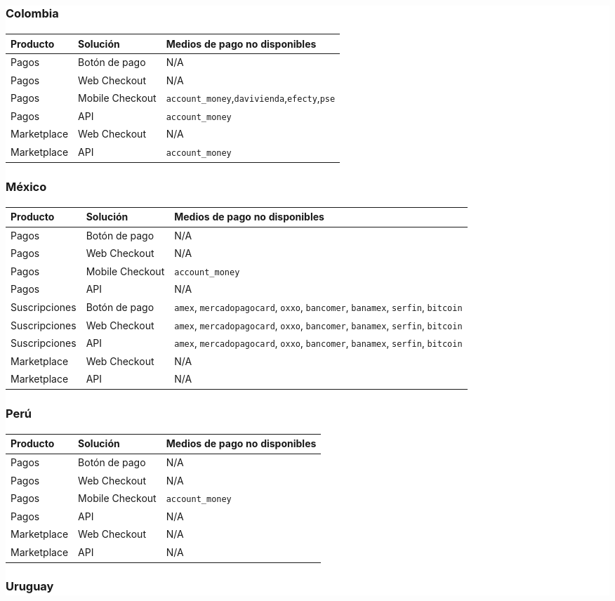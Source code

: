 ### Colombia

|   Producto  |     Solución    |        Medios de pago no disponibles        |
| :---------- | :-------------- | :------------------------------------------ |
| Pagos       | Botón de pago   | N/A                                         |
| Pagos       | Web Checkout    | N/A                                         |
| Pagos       | Mobile Checkout | `account_money`,`davivienda`,`efecty`,`pse` |
| Pagos       | API             | `account_money`                             |
| Marketplace | Web Checkout    | N/A                                         |
| Marketplace | API             | `account_money`                             |

### México

|    Producto   |     Solución    |                         Medios de pago no disponibles                         |
| :------------ | :-------------- | :---------------------------------------------------------------------------- |
| Pagos         | Botón de pago   | N/A                                                                           |
| Pagos         | Web Checkout    | N/A                                                                           |
| Pagos         | Mobile Checkout | `account_money`                                                               |
| Pagos         | API             | N/A                                                                           |
| Suscripciones | Botón de pago   | `amex`, `mercadopagocard`, `oxxo`, `bancomer`, `banamex`, `serfin`, `bitcoin` |
| Suscripciones | Web Checkout    | `amex`, `mercadopagocard`, `oxxo`, `bancomer`, `banamex`, `serfin`, `bitcoin` |
| Suscripciones | API             | `amex`, `mercadopagocard`, `oxxo`, `bancomer`, `banamex`, `serfin`, `bitcoin` |
| Marketplace   | Web Checkout    | N/A                                                                           |
| Marketplace   | API             | N/A                                                                           |

### Perú

|   Producto  |     Solución    | Medios de pago no disponibles |
| :---------- | :-------------- | :---------------------------- |
| Pagos       | Botón de pago   | N/A                           |
| Pagos       | Web Checkout    | N/A                           |
| Pagos       | Mobile Checkout | `account_money`               |
| Pagos       | API             | N/A                           |
| Marketplace | Web Checkout    | N/A                           |
| Marketplace | API             | N/A                           |

### Uruguay
